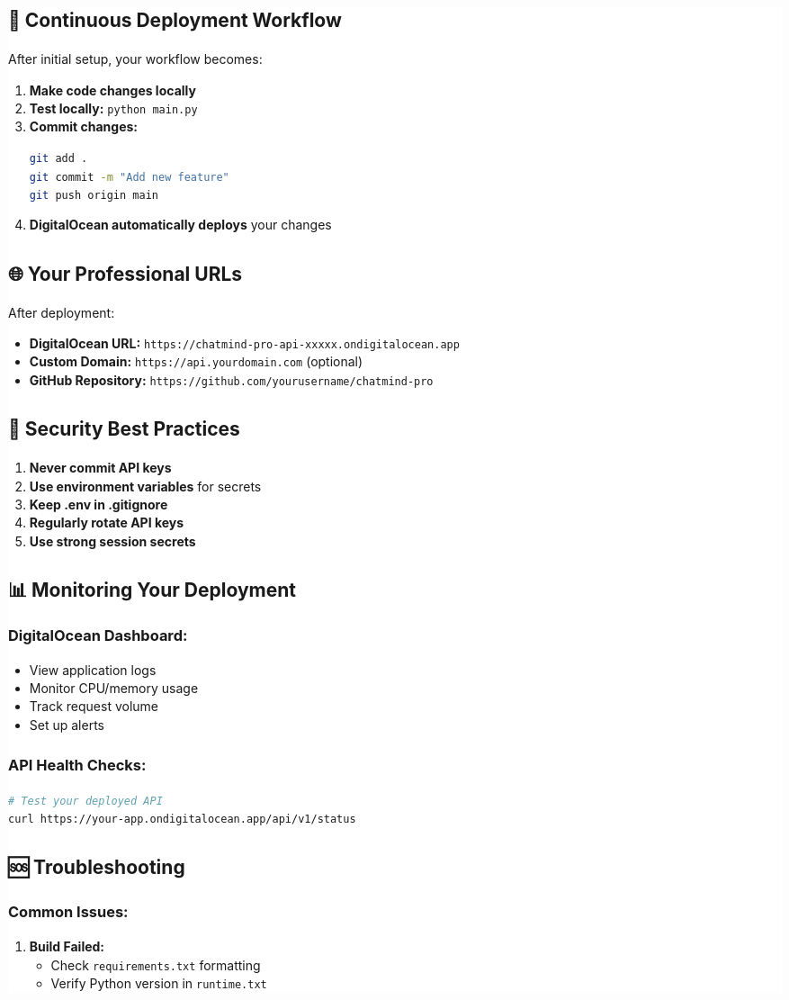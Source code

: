 ## 🔄 Continuous Deployment Workflow

After initial setup, your workflow becomes:

1. **Make code changes locally**
2. **Test locally:** `python main.py`
3. **Commit changes:**
   ```bash
   git add .
   git commit -m "Add new feature"
   git push origin main
   ```
4. **DigitalOcean automatically deploys** your changes

## 🌐 Your Professional URLs

After deployment:
- **DigitalOcean URL:** `https://chatmind-pro-api-xxxxx.ondigitalocean.app`
- **Custom Domain:** `https://api.yourdomain.com` (optional)
- **GitHub Repository:** `https://github.com/yourusername/chatmind-pro`

## 🔐 Security Best Practices

1. **Never commit API keys**
2. **Use environment variables** for secrets
3. **Keep .env in .gitignore**
4. **Regularly rotate API keys**
5. **Use strong session secrets**

## 📊 Monitoring Your Deployment

### DigitalOcean Dashboard:
- View application logs
- Monitor CPU/memory usage
- Track request volume
- Set up alerts

### API Health Checks:
```bash
# Test your deployed API
curl https://your-app.ondigitalocean.app/api/v1/status
```

## 🆘 Troubleshooting

### Common Issues:

1. **Build Failed:**
   - Check `requirements.txt` formatting
   - Verify Python version in `runtime.txt`
